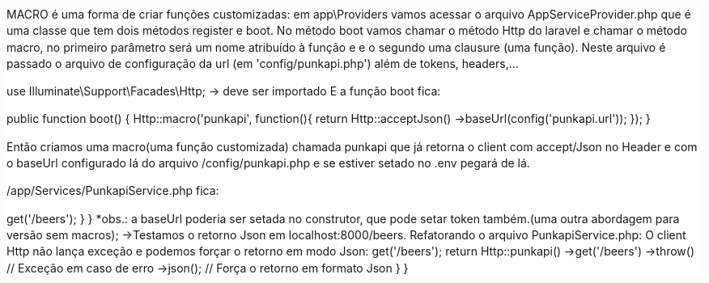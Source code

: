 MACRO é uma forma de criar funções customizadas:
 em app\Providers vamos acessar o arquivo AppServiceProvider.php que é uma classe que tem dois métodos register e boot. No método boot vamos chamar o método Http do laravel e chamar o método macro, no primeiro parâmetro será um nome atribuído à função e e o segundo uma clausure (uma função).
Neste arquivo é passado o arquivo de configuração da url (em 'config/punkapi.php') além de tokens, headers,...
 

use Illuminate\Support\Facades\Http; -> deve ser importado
E a função boot fica:

  public function boot()
    {
        Http::macro('punkapi', function(){
            return Http::acceptJson()
            ->baseUrl(config('punkapi.url'));
        });
    }

Então criamos uma macro(uma função customizada) chamada punkapi que já retorna o client com accept/Json no Header e com o baseUrl configurado lá do arquivo /config/punkapi.php e se estiver setado no .env pegará de lá.

/app/Services/PunkapiService.php fica:

<?php

namespace App\Services;

use Illuminate\Support\Facades\Http;

class PunkapiService
{
    public function getBeers()
    {
        return Http::punkapi()->get('/beers');
    }
}

*obs.: a baseUrl poderia ser setada no construtor, que pode setar token também.(uma outra abordagem para versão sem macros);

->Testamos o retorno Json em localhost:8000/beers.

Refatorando o arquivo PunkapiService.php: O client Http não lança exceção e podemos forçar o retorno em modo Json:
<?php

namespace App\Services;

use Illuminate\Support\Facades\Http;

class PunkapiService
{
    public function getBeers()
    {
       // return Http::punkapi()->get('/beers');
       return Http::punkapi()
            ->get('/beers')
            ->throw()  // Exceção em caso de erro
            ->json();   // Força o retorno em formato Json
    }
}
